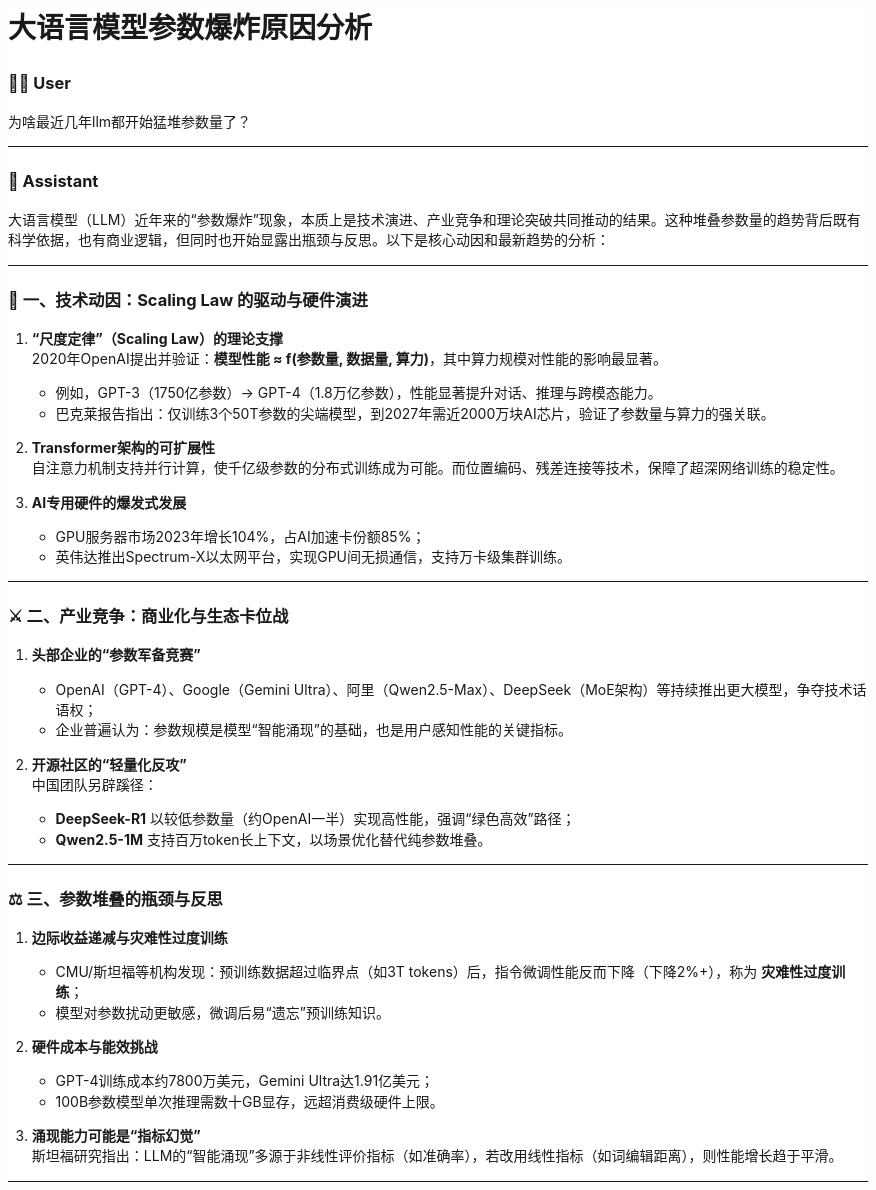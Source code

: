 # 大语言模型参数爆炸原因分析

### 🧑‍💻 User

为啥最近几年llm都开始猛堆参数量了？

---

### 🤖 Assistant

大语言模型（LLM）近年来的“参数爆炸”现象，本质上是技术演进、产业竞争和理论突破共同推动的结果。这种堆叠参数量的趋势背后既有科学依据，也有商业逻辑，但同时也开始显露出瓶颈与反思。以下是核心动因和最新趋势的分析：

---

### 🚀 **一、技术动因：Scaling Law 的驱动与硬件演进**
1. **“尺度定律”（Scaling Law）的理论支撑**  
   2020年OpenAI提出并验证：**模型性能 ≈ f(参数量, 数据量, 算力)**，其中算力规模对性能的影响最显著。  
   - 例如，GPT-3（1750亿参数）→ GPT-4（1.8万亿参数），性能显著提升对话、推理与跨模态能力。  
   - 巴克莱报告指出：仅训练3个50T参数的尖端模型，到2027年需近2000万块AI芯片，验证了参数量与算力的强关联。

2. **Transformer架构的可扩展性**  
   自注意力机制支持并行计算，使千亿级参数的分布式训练成为可能。而位置编码、残差连接等技术，保障了超深网络训练的稳定性。

3. **AI专用硬件的爆发式发展**  
   - GPU服务器市场2023年增长104%，占AI加速卡份额85%；  
   - 英伟达推出Spectrum-X以太网平台，实现GPU间无损通信，支持万卡级集群训练。

---

### ⚔️ **二、产业竞争：商业化与生态卡位战**
1. **头部企业的“参数军备竞赛”**  
   - OpenAI（GPT-4）、Google（Gemini Ultra）、阿里（Qwen2.5-Max）、DeepSeek（MoE架构）等持续推出更大模型，争夺技术话语权；  
   - 企业普遍认为：参数规模是模型“智能涌现”的基础，也是用户感知性能的关键指标。

2. **开源社区的“轻量化反攻”**  
   中国团队另辟蹊径：  
   - **DeepSeek-R1** 以较低参数量（约OpenAI一半）实现高性能，强调“绿色高效”路径；  
   - **Qwen2.5-1M** 支持百万token长上下文，以场景优化替代纯参数堆叠。

---

### ⚖️ **三、参数堆叠的瓶颈与反思**
1. **边际收益递减与灾难性过度训练**  
   - CMU/斯坦福等机构发现：预训练数据超过临界点（如3T tokens）后，指令微调性能反而下降（下降2%+），称为 **灾难性过度训练**；  
   - 模型对参数扰动更敏感，微调后易“遗忘”预训练知识。

2. **硬件成本与能效挑战**  
   - GPT-4训练成本约7800万美元，Gemini Ultra达1.91亿美元；  
   - 100B参数模型单次推理需数十GB显存，远超消费级硬件上限。

3. **涌现能力可能是“指标幻觉”**  
   斯坦福研究指出：LLM的“智能涌现”多源于非线性评价指标（如准确率），若改用线性指标（如词编辑距离），则性能增长趋于平滑。

---
